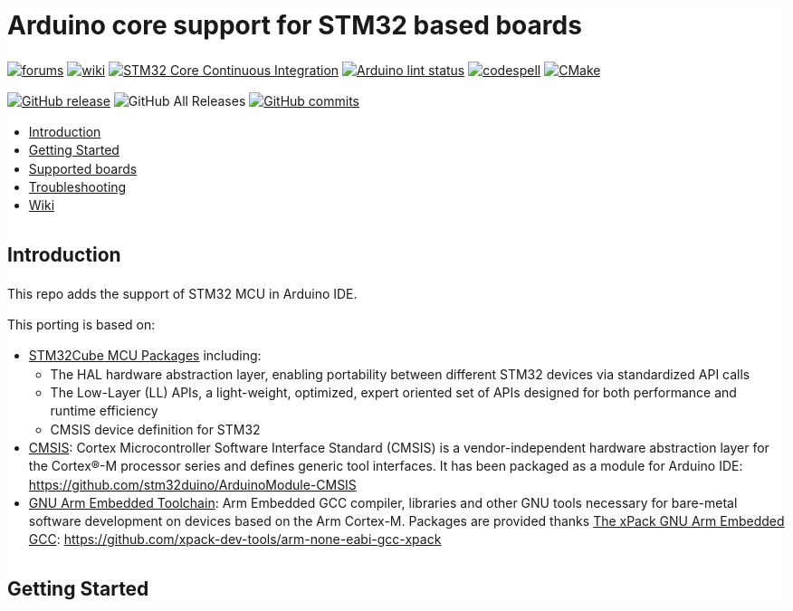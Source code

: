 # Arduino core support for STM32 based boards
[![forums](https://img.shields.io/badge/join-the%20forums-blue.svg)](https://www.stm32duino.com/)
[![wiki](https://img.shields.io/badge/browse-the%20wiki-orange.svg)](https://github.com/stm32duino/wiki/wiki)
[![STM32 Core Continuous Integration](https://github.com/stm32duino/Arduino_Core_STM32/actions/workflows/Continuous-Integration.yml/badge.svg?branch=main)](https://github.com/stm32duino/Arduino_Core_STM32/actions/workflows/Continuous-Integration.yml)
[![Arduino lint status](https://github.com/stm32duino/Arduino_Core_STM32/actions/workflows/arduino-lint.yml/badge.svg)](https://github.com/stm32duino/Arduino_Core_STM32/actions/workflows/arduino-lint.yml)
[![codespell](https://github.com/stm32duino/Arduino_Core_STM32/actions/workflows/CodeSpell.yml/badge.svg)](https://github.com/stm32duino/Arduino_Core_STM32/actions/workflows/CodeSpell.yml)
[![CMake](https://github.com/stm32duino/Arduino_Core_STM32/actions/workflows/Cmake.yml/badge.svg)](https://github.com/stm32duino/Arduino_Core_STM32/actions/workflows/Cmake.yml)


[![GitHub release](https://img.shields.io/github/release/stm32duino/Arduino_Core_STM32.svg)](https://github.com/stm32duino/Arduino_Core_STM32/releases/latest)
![GitHub All Releases](https://img.shields.io/github/downloads/stm32duino/Arduino_Core_STM32/total.svg?label=downloads%20since%201.4.0)
[![GitHub commits](https://img.shields.io/github/commits-since/stm32duino/Arduino_Core_STM32/2.4.0.svg)](https://github.com/stm32duino/Arduino_Core_STM32/compare/2.4.0...main)


* [Introduction](https://github.com/stm32duino/Arduino_Core_STM32#Introduction)<br>
* [Getting Started](https://github.com/stm32duino/Arduino_Core_STM32#getting-started)<br>
* [Supported boards](https://github.com/stm32duino/Arduino_Core_STM32#supported-boards)<br>
* [Troubleshooting](https://github.com/stm32duino/Arduino_Core_STM32#troubleshooting)<br>
* [Wiki](https://github.com/stm32duino/wiki/wiki/)

## Introduction

This repo adds the support of STM32 MCU in Arduino IDE.<br>

This porting is based on:
* [STM32Cube MCU Packages](https://www.st.com/en/embedded-software/stm32cube-mcu-packages.html) including:
    * The HAL hardware abstraction layer, enabling portability between different STM32 devices via standardized API calls
    * The Low-Layer (LL) APIs, a light-weight, optimized, expert oriented set of APIs designed for both performance and runtime efficiency
    * CMSIS device definition for STM32
* [CMSIS](https://developer.arm.com/embedded/cmsis): Cortex Microcontroller Software Interface Standard (CMSIS) is a vendor-independent hardware abstraction layer for the Cortex®-M processor series and defines generic tool interfaces. It has been packaged as a module for Arduino IDE: https://github.com/stm32duino/ArduinoModule-CMSIS
* [GNU Arm Embedded Toolchain](https://developer.arm.com/open-source/gnu-toolchain/gnu-rm): Arm Embedded GCC compiler, libraries and other GNU tools necessary for bare-metal software development on devices based on the Arm Cortex-M. Packages are provided thanks [The xPack GNU Arm Embedded GCC](https://xpack.github.io/arm-none-eabi-gcc/): https://github.com/xpack-dev-tools/arm-none-eabi-gcc-xpack

## Getting Started
